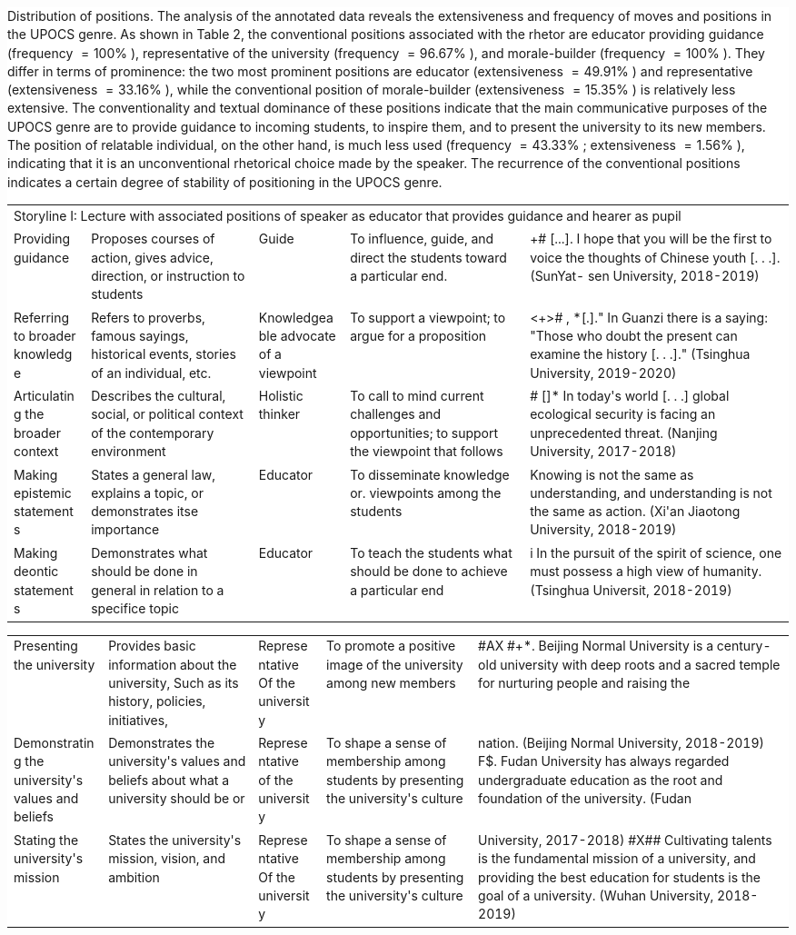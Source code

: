 Distribution of positions. The analysis of the annotated data reveals the extensiveness and frequency of moves and positions in the UPOCS genre. As shown in Table 2, the conventional positions associated with the rhetor are educator providing guidance (frequency $= 1 0 0 \%$ ), representative of the university (frequency $= 9 6 . 6 7 \%$ ), and morale-builder (frequency $= 1 0 0 \%$ ). They differ in terms of prominence: the two most prominent positions are educator (extensiveness $= 4 9 . 9 1 \%$ ) and representative (extensiveness $= 3 3 . 1 6 \%$ ), while the conventional position of morale-builder (extensiveness $= 1 5 . 3 5 \%$ ) is relatively less extensive. The conventionality and textual dominance of these positions indicate that the main communicative purposes of the UPOCS genre are to provide guidance to incoming students, to inspire them, and to present the university to its new members. The position of relatable individual, on the other hand, is much less used (frequency $= 4 3 . 3 3 \%$ ; extensiveness $= 1 . 5 6 \%$ ), indicating that it is an unconventional rhetorical choice made by the speaker. The recurrence of the conventional positions indicates a certain degree of stability of positioning in the UPOCS genre.

<html><body><table><tr><td colspan="5">Storyline I: Lecture with associated positions of speaker as educator that provides guidance and hearer as pupil</td></tr><tr><td> Providing guidance</td><td>Proposes courses of action, gives advice, direction, or instruction to students</td><td>Guide</td><td>To influence, guide, and direct the students toward a particular end.</td><td>+# [...]. I hope that you will be the first to voice the thoughts of Chinese youth [. . .]. (SunYat- sen University, 2018-2019)</td></tr><tr><td>Referring to broader knowledge</td><td>Refers to proverbs, famous sayings, historical events, stories of an individual, etc.</td><td>Knowledgeable advocate of a viewpoint</td><td>To support a viewpoint; to argue for a proposition</td><td>&lt;+&gt;# , *[.].&quot; In Guanzi there is a saying: &quot;Those who doubt the present can examine the history [. . .].&quot; (Tsinghua University, 2019-2020)</td></tr><tr><td>Articulating the broader context</td><td>Describes the cultural, social, or political context of the contemporary environment</td><td>Holistic thinker</td><td>To call to mind current challenges and opportunities; to support the viewpoint that follows</td><td># []* In today&#x27;s world [. . .] global ecological security is facing an unprecedented threat. (Nanjing University, 2017-2018)</td></tr><tr><td>Making epistemic statements</td><td>States a general law, explains a topic, or demonstrates itse importance</td><td> Educator</td><td>To disseminate knowledge or. viewpoints among the students</td><td>Knowing is not the same as understanding, and understanding is not the same as action. (Xi&#x27;an Jiaotong University, 2018-2019)</td></tr><tr><td>Making deontic statements</td><td>Demonstrates what should be done in general in relation to a specifice topic</td><td>Educator</td><td>To teach the students what should be done to achieve a particular end</td><td>i In the pursuit of the spirit of science, one must possess a high view of humanity. (Tsinghua Universit, 2018-2019)</td></tr></table></body></html>

<html><body><table><tr><td>Presenting the university</td><td>Provides basic information about the university, Such as its history, policies, initiatives,</td><td>Representative Of the university</td><td>To promote a positive image of the university among new members</td><td>#AX #+*. Beijing Normal University is a century-old university with deep roots and a sacred temple for nurturing people and raising the</td></tr><tr><td>Demonstrating the university&#x27;s values and beliefs</td><td>Demonstrates the university&#x27;s values and beliefs about what a university should be or</td><td>Representative of the university</td><td>To shape a sense of membership among students by presenting the university&#x27;s culture</td><td>nation. (Beijing Normal University, 2018-2019) F$. Fudan University has always regarded undergraduate education as the root and foundation of the university. (Fudan</td></tr><tr><td>Stating the university&#x27;s mission</td><td>States the university&#x27;s mission, vision, and ambition</td><td>Representative Of the university</td><td>To shape a sense of membership among students by presenting the university&#x27;s culture</td><td>University, 2017-2018) #X## Cultivating talents is the fundamental mission of a university, and providing the best education for students is the goal of a university. (Wuhan University, 2018-2019)</td></tr></table></body></html>
